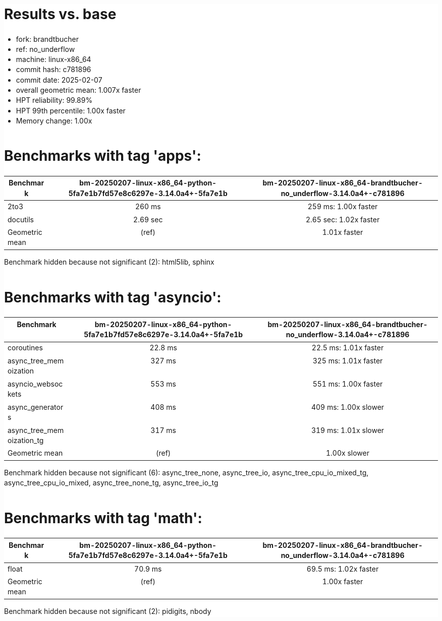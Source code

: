 # Results vs. base

- fork: brandtbucher
- ref: no_underflow
- machine: linux-x86_64
- commit hash: c781896
- commit date: 2025-02-07
- overall geometric mean: 1.007x faster
- HPT reliability: 99.89%
- HPT 99th percentile: 1.00x faster
- Memory change: 1.00x

Benchmarks with tag 'apps':
===========================

| Benchmark      | bm-20250207-linux-x86_64-python-5fa7e1b7fd57e8c6297e-3.14.0a4+-5fa7e1b | bm-20250207-linux-x86_64-brandtbucher-no_underflow-3.14.0a4+-c781896 |
|----------------|:----------------------------------------------------------------------:|:--------------------------------------------------------------------:|
| 2to3           | 260 ms                                                                 | 259 ms: 1.00x faster                                                 |
| docutils       | 2.69 sec                                                               | 2.65 sec: 1.02x faster                                               |
| Geometric mean | (ref)                                                                  | 1.01x faster                                                         |

Benchmark hidden because not significant (2): html5lib, sphinx

Benchmarks with tag 'asyncio':
==============================

| Benchmark                 | bm-20250207-linux-x86_64-python-5fa7e1b7fd57e8c6297e-3.14.0a4+-5fa7e1b | bm-20250207-linux-x86_64-brandtbucher-no_underflow-3.14.0a4+-c781896 |
|---------------------------|:----------------------------------------------------------------------:|:--------------------------------------------------------------------:|
| coroutines                | 22.8 ms                                                                | 22.5 ms: 1.01x faster                                                |
| async_tree_memoization    | 327 ms                                                                 | 325 ms: 1.01x faster                                                 |
| asyncio_websockets        | 553 ms                                                                 | 551 ms: 1.00x faster                                                 |
| async_generators          | 408 ms                                                                 | 409 ms: 1.00x slower                                                 |
| async_tree_memoization_tg | 317 ms                                                                 | 319 ms: 1.01x slower                                                 |
| Geometric mean            | (ref)                                                                  | 1.00x slower                                                         |

Benchmark hidden because not significant (6): async_tree_none, async_tree_io, async_tree_cpu_io_mixed_tg, async_tree_cpu_io_mixed, async_tree_none_tg, async_tree_io_tg

Benchmarks with tag 'math':
===========================

| Benchmark      | bm-20250207-linux-x86_64-python-5fa7e1b7fd57e8c6297e-3.14.0a4+-5fa7e1b | bm-20250207-linux-x86_64-brandtbucher-no_underflow-3.14.0a4+-c781896 |
|----------------|:----------------------------------------------------------------------:|:--------------------------------------------------------------------:|
| float          | 70.9 ms                                                                | 69.5 ms: 1.02x faster                                                |
| Geometric mean | (ref)                                                                  | 1.00x faster                                                         |

Benchmark hidden because not significant (2): pidigits, nbody

